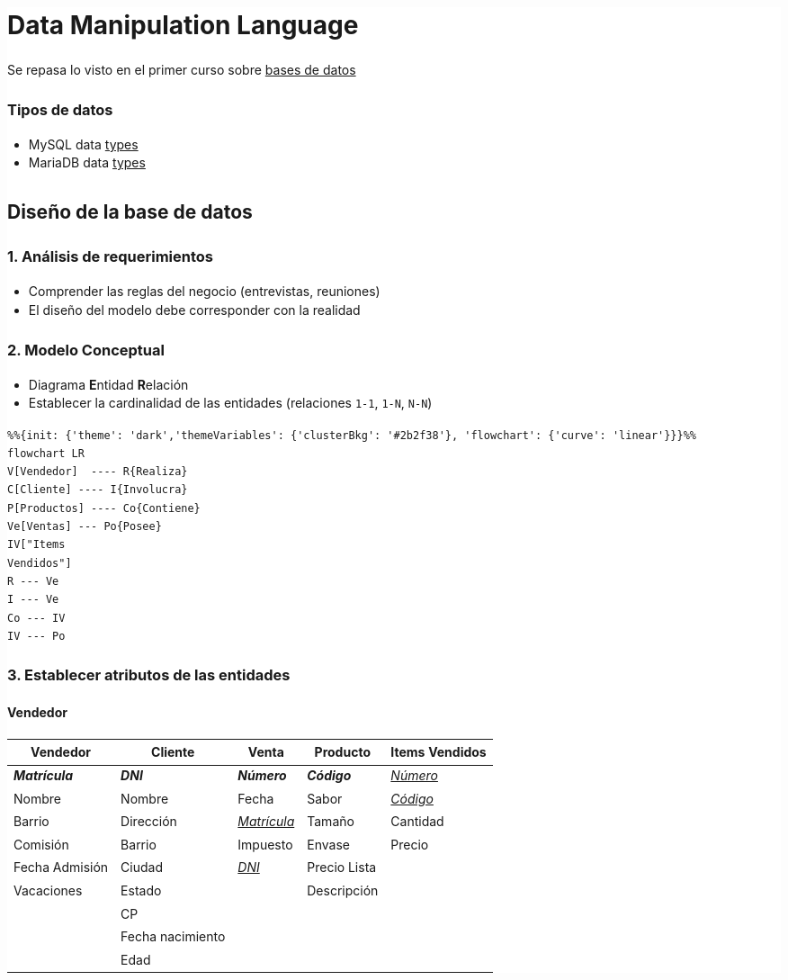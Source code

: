 # Data Manipulation Language

Se repasa lo visto en el primer curso sobre
[bases de datos](study_drive/alura-oracle/mysql/base_de_datos.md)

### Tipos de datos

- MySQL data [types](https://dev.mysql.com/doc/refman/8.0/en/data-types.html)
- MariaDB data [types](https://mariadb.com/kb/en/data-types/)

## Diseño de la base de datos

### 1. Análisis de requerimientos

- Comprender las reglas del negocio (entrevistas, reuniones)
- El diseño del modelo debe corresponder con la realidad

### 2. Modelo Conceptual

- Diagrama **E**ntidad **R**elación
- Establecer la cardinalidad de las entidades (relaciones `1-1`, `1-N`,
`N-N`)

<style>div.mermaid{text-align: center;}</style>

```mermaid
%%{init: {'theme': 'dark','themeVariables': {'clusterBkg': '#2b2f38'}, 'flowchart': {'curve': 'linear'}}}%%
flowchart LR
V[Vendedor]  ---- R{Realiza}
C[Cliente] ---- I{Involucra}
P[Productos] ---- Co{Contiene}
Ve[Ventas] --- Po{Posee}
IV["Items
Vendidos"]
R --- Ve
I --- Ve
Co --- IV
IV --- Po
```

### 3. Establecer atributos de las entidades

#### Vendedor

| Vendedor | Cliente | Venta | Producto | Items Vendidos |
| - | - | - | - | - |
| ***Matrícula*** | ***DNI*** | ***Número*** | ***Código*** | <ins>*Número*</ins> |
| Nombre | Nombre | Fecha | Sabor | <ins>*Código*</ins> |
| Barrio | Dirección | <ins>*Matrícula*</ins> | Tamaño | Cantidad |
| Comisión | Barrio | Impuesto | Envase | Precio |
| Fecha Admisión | Ciudad | <ins>*DNI*</ins> | Precio Lista |  |
| Vacaciones | Estado |  | Descripción  |  |
|  | CP |  |  |  |
|  | Fecha nacimiento |  |  |  |
|  | Edad |  |  |  |